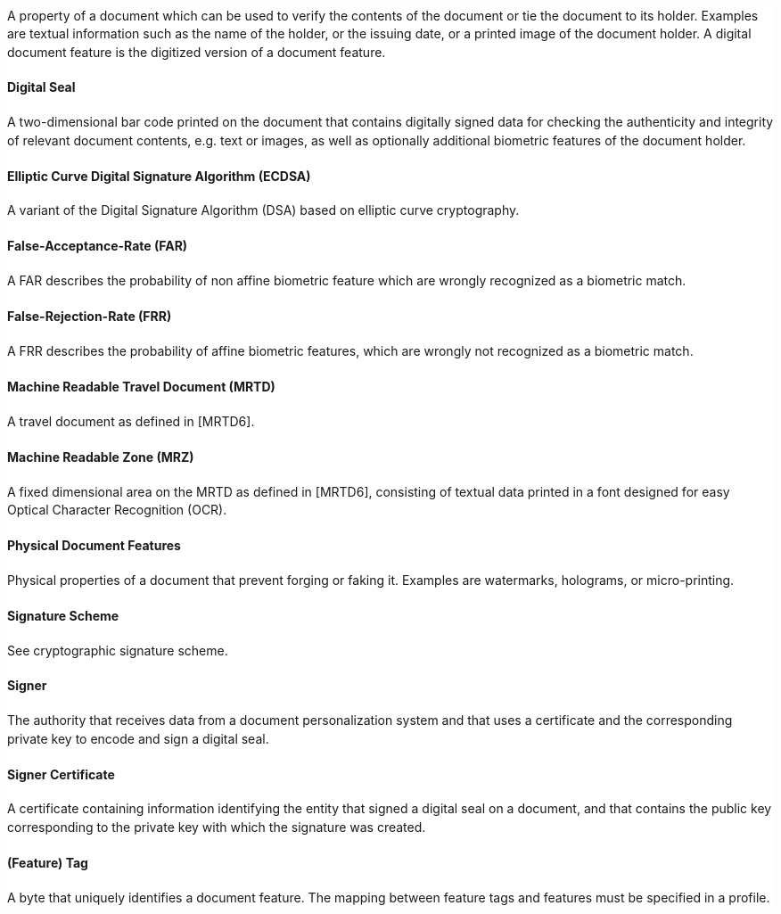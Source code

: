 A property of a document which can be used to verify the contents of the document or tie the document to its holder. Examples are textual information such as the name of the holder, or the issuing date, or a printed image of the document holder. A digital document feature is the digitized version of a document feature.

#### **Digital Seal**

A two-dimensional bar code printed on the document that contains digitally signed data for checking the authenticity and integrity of relevant document contents, e.g. text or images, as well as optionally additional biometric features of the document holder.

#### **Elliptic Curve Digital Signature Algorithm (ECDSA)**

A variant of the Digital Signature Algorithm (DSA) based on elliptic curve cryptography.

#### **False-Acceptance-Rate (FAR)**

A FAR describes the probability of non affine biometric feature which are wrongly recognized as a biometric match.

#### **False-Rejection-Rate (FRR)**

A FRR describes the probability of affine biometric features, which are wrongly not recognized as a biometric match.

#### **Machine Readable Travel Document (MRTD)**

A travel document as defined in [MRTD6].

#### **Machine Readable Zone (MRZ)**

A fixed dimensional area on the MRTD as defined in [MRTD6], consisting of textual data printed in a font designed for easy Optical Character Recognition (OCR).

#### **Physical Document Features**

Physical properties of a document that prevent forging or faking it. Examples are watermarks, holograms, or micro-printing.

#### **Signature Scheme**

See cryptographic signature scheme.

#### **Signer**

The authority that receives data from a document personalization system and that uses a certificate and the corresponding private key to encode and sign a digital seal.

#### **Signer Certificate**

A certificate containing information identifying the entity that signed a digital seal on a document, and that contains the public key corresponding to the private key with which the signature was created.

#### **(Feature) Tag**

A byte that uniquely identifies a document feature. The mapping between feature tags and features must be specified in a profile.
